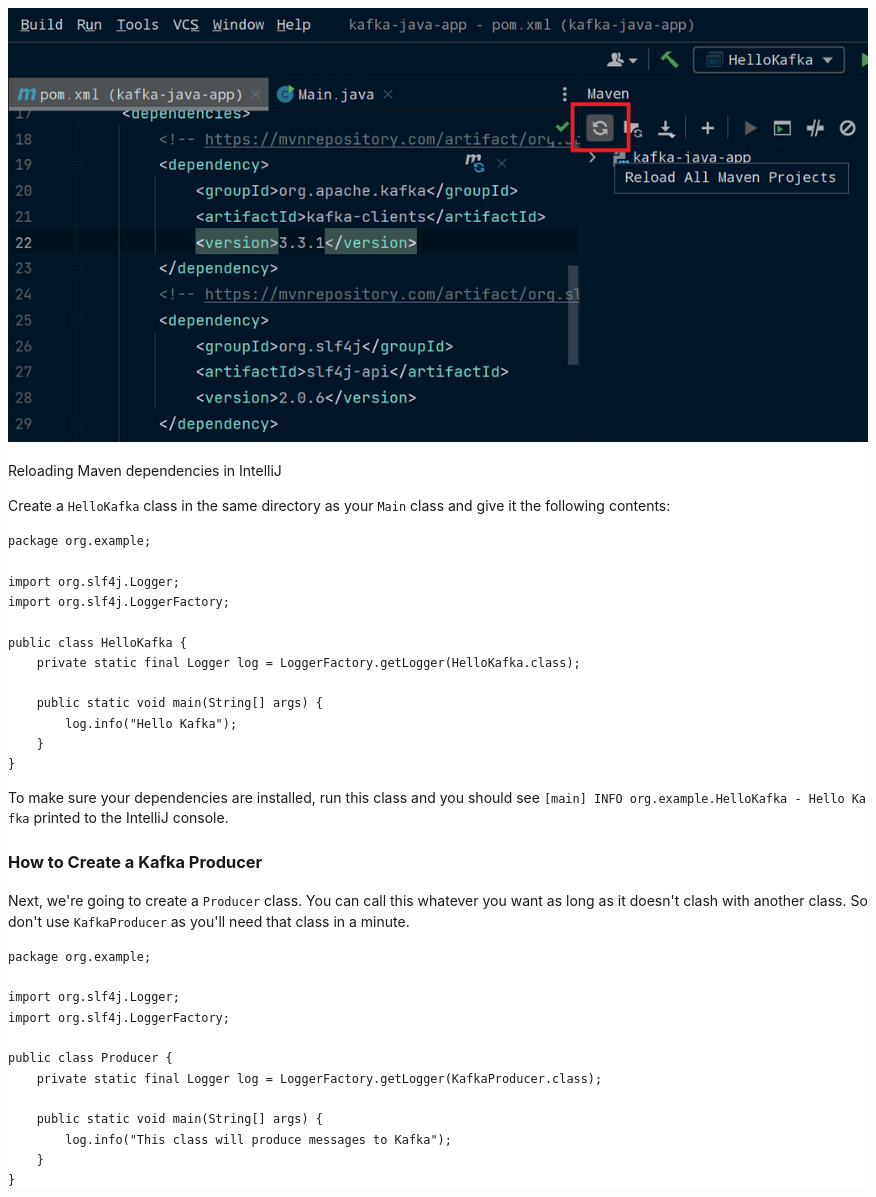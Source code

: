 ![](_assets/reload-maven.png)

Reloading Maven dependencies in IntelliJ

Create a `HelloKafka` class in the same directory as your `Main` class and give it the following contents:

```
package org.example;

import org.slf4j.Logger;  
import org.slf4j.LoggerFactory;  
  
public class HelloKafka {  
    private static final Logger log = LoggerFactory.getLogger(HelloKafka.class);  
  
    public static void main(String[] args) {  
        log.info("Hello Kafka");  
    }  
} 
```

To make sure your dependencies are installed, run this class and you should see `[main] INFO org.example.HelloKafka - Hello Kafka` printed to the IntelliJ console.

### How to Create a Kafka Producer

Next, we're going to create a `Producer` class. You can call this whatever you want as long as it doesn't clash with another class. So don't use `KafkaProducer` as you'll need that class in a minute.

```
package org.example;  
  
import org.slf4j.Logger;  
import org.slf4j.LoggerFactory;  
  
public class Producer {  
    private static final Logger log = LoggerFactory.getLogger(KafkaProducer.class);  
  
    public static void main(String[] args) {  
        log.info("This class will produce messages to Kafka");  
    }  
} 
```
